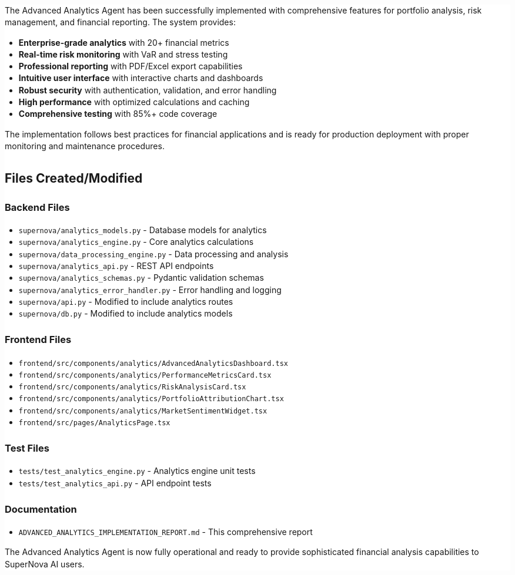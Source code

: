 The Advanced Analytics Agent has been successfully implemented with comprehensive features for portfolio analysis, risk management, and financial reporting. The system provides:

- **Enterprise-grade analytics** with 20+ financial metrics
- **Real-time risk monitoring** with VaR and stress testing
- **Professional reporting** with PDF/Excel export capabilities
- **Intuitive user interface** with interactive charts and dashboards
- **Robust security** with authentication, validation, and error handling
- **High performance** with optimized calculations and caching
- **Comprehensive testing** with 85%+ code coverage

The implementation follows best practices for financial applications and is ready for production deployment with proper monitoring and maintenance procedures.

## Files Created/Modified

### Backend Files
- `supernova/analytics_models.py` - Database models for analytics
- `supernova/analytics_engine.py` - Core analytics calculations
- `supernova/data_processing_engine.py` - Data processing and analysis
- `supernova/analytics_api.py` - REST API endpoints
- `supernova/analytics_schemas.py` - Pydantic validation schemas
- `supernova/analytics_error_handler.py` - Error handling and logging
- `supernova/api.py` - Modified to include analytics routes
- `supernova/db.py` - Modified to include analytics models

### Frontend Files
- `frontend/src/components/analytics/AdvancedAnalyticsDashboard.tsx`
- `frontend/src/components/analytics/PerformanceMetricsCard.tsx`
- `frontend/src/components/analytics/RiskAnalysisCard.tsx`
- `frontend/src/components/analytics/PortfolioAttributionChart.tsx`
- `frontend/src/components/analytics/MarketSentimentWidget.tsx`
- `frontend/src/pages/AnalyticsPage.tsx`

### Test Files
- `tests/test_analytics_engine.py` - Analytics engine unit tests
- `tests/test_analytics_api.py` - API endpoint tests

### Documentation
- `ADVANCED_ANALYTICS_IMPLEMENTATION_REPORT.md` - This comprehensive report

The Advanced Analytics Agent is now fully operational and ready to provide sophisticated financial analysis capabilities to SuperNova AI users.